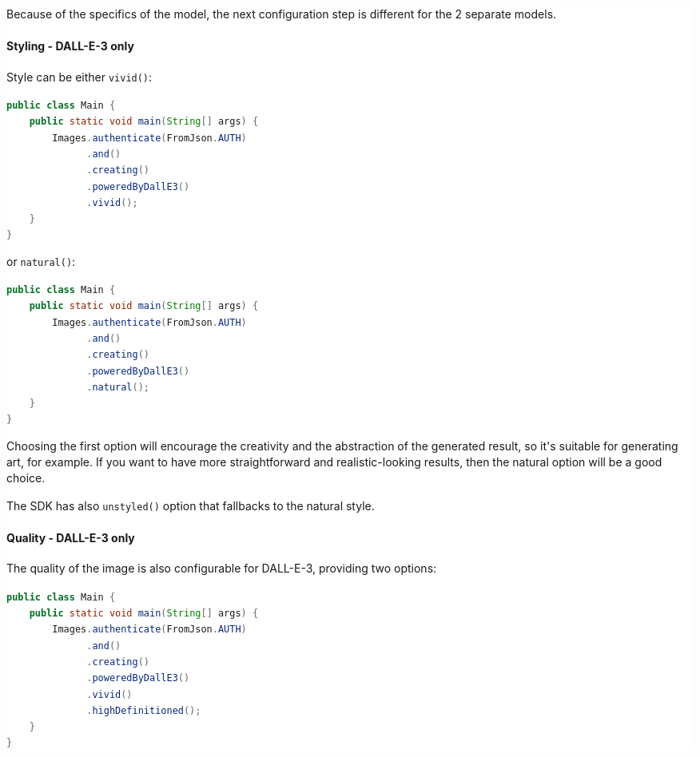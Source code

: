 Because of the specifics of the model, the next configuration step is different for the 2 separate models.

#### Styling - **DALL-E-3 only**

Style can be either `vivid()`:

```java
public class Main {
    public static void main(String[] args) {
        Images.authenticate(FromJson.AUTH)
              .and()
              .creating()
              .poweredByDallE3()
              .vivid();
    }
}
```

or `natural()`:

```java
public class Main {
    public static void main(String[] args) {
        Images.authenticate(FromJson.AUTH)
              .and()
              .creating()
              .poweredByDallE3()
              .natural();
    }
}
```

Choosing the first option will encourage the creativity and the abstraction of the generated result, so it's suitable
for generating art, for example. If you want to have more straightforward and realistic-looking results, then the
natural
option will be a good choice.

The SDK has also `unstyled()` option that fallbacks to the natural style.

#### Quality - **DALL-E-3 only**

The quality of the image is also configurable for DALL-E-3, providing two options:

```java
public class Main {
    public static void main(String[] args) {
        Images.authenticate(FromJson.AUTH)
              .and()
              .creating()
              .poweredByDallE3()
              .vivid()
              .highDefinitioned();
    }
}
```
